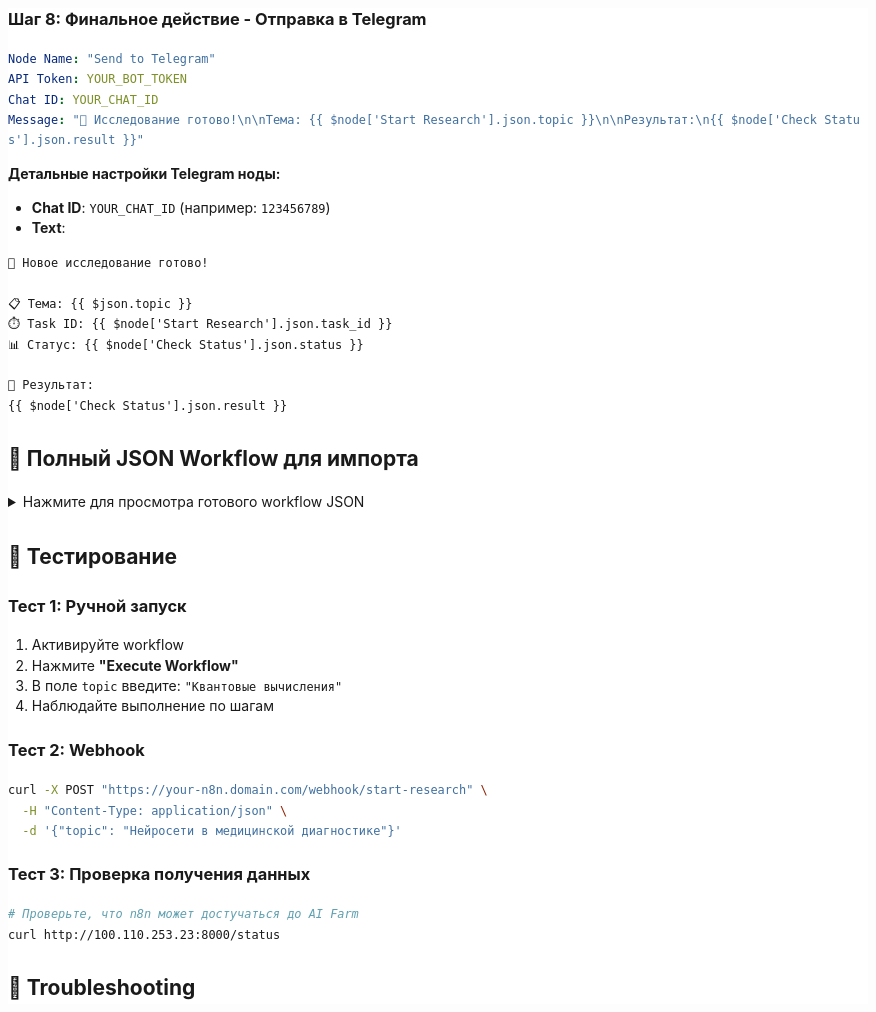 ### Шаг 8: Финальное действие - Отправка в Telegram

```yaml
Node Name: "Send to Telegram"
API Token: YOUR_BOT_TOKEN
Chat ID: YOUR_CHAT_ID
Message: "🎉 Исследование готово!\n\nТема: {{ $node['Start Research'].json.topic }}\n\nРезультат:\n{{ $node['Check Status'].json.result }}"
```

**Детальные настройки Telegram ноды:**
- **Chat ID**: `YOUR_CHAT_ID` (например: `123456789`)
- **Text**: 
```
🎉 Новое исследование готово!

📋 Тема: {{ $json.topic }}
⏱️ Task ID: {{ $node['Start Research'].json.task_id }}
📊 Статус: {{ $node['Check Status'].json.status }}

📑 Результат:
{{ $node['Check Status'].json.result }}
```

## 🔄 Полный JSON Workflow для импорта

<details><summary>Нажмите для просмотра готового workflow JSON</summary></details>

## 🧪 Тестирование

### Тест 1: Ручной запуск
1. Активируйте workflow
2. Нажмите **"Execute Workflow"**  
3. В поле `topic` введите: `"Квантовые вычисления"`
4. Наблюдайте выполнение по шагам

### Тест 2: Webhook
```bash
curl -X POST "https://your-n8n.domain.com/webhook/start-research" \
  -H "Content-Type: application/json" \
  -d '{"topic": "Нейросети в медицинской диагностике"}'
```

### Тест 3: Проверка получения данных
```bash
# Проверьте, что n8n может достучаться до AI Farm
curl http://100.110.253.23:8000/status
```

## 🔧 Troubleshooting
